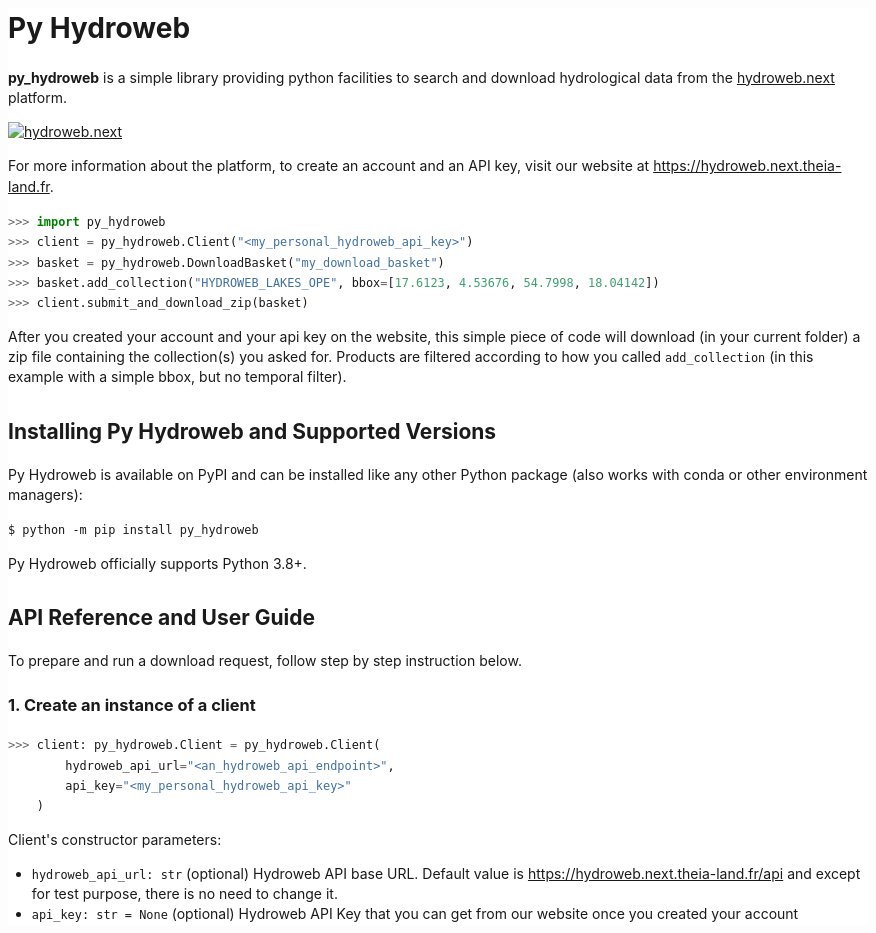 # Py Hydroweb

**py_hydroweb** is a simple library providing python facilities to search and download hydrological data from the [hydroweb.next](https://hydroweb.next.theia-land.fr) platform.

[![hydroweb.next](https://hydroweb.next.theia-land.fr/auth/resources/n5ga4/login/theme-hnext/img/hydrowebnext_full.svg)](https://hydroweb.next.theia-land.fr)

For more information about the platform, to create an account and an API key, visit our website at https://hydroweb.next.theia-land.fr.


```python
>>> import py_hydroweb
>>> client = py_hydroweb.Client("<my_personal_hydroweb_api_key>")
>>> basket = py_hydroweb.DownloadBasket("my_download_basket")
>>> basket.add_collection("HYDROWEB_LAKES_OPE", bbox=[17.6123, 4.53676, 54.7998, 18.04142])
>>> client.submit_and_download_zip(basket)
```

After you created your account and your api key on the website, this simple piece of code will download (in your current folder) a zip file containing the collection(s) you asked for. 
Products are filtered according to how you called `add_collection` (in this example with a simple bbox, but no temporal filter).

## Installing Py Hydroweb and Supported Versions

Py Hydroweb is available on PyPI and can be installed like any other Python package (also works with conda or other environment managers):

```console
$ python -m pip install py_hydroweb
```

Py Hydroweb officially supports Python 3.8+.

## API Reference and User Guide

To prepare and run a download request, follow step by step instruction below.

### 1. Create an instance of a client

```python
>>> client: py_hydroweb.Client = py_hydroweb.Client(
        hydroweb_api_url="<an_hydroweb_api_endpoint>", 
        api_key="<my_personal_hydroweb_api_key>"
    )
```

Client's constructor parameters:
- `hydroweb_api_url: str` (optional) Hydroweb API base URL. Default value is https://hydroweb.next.theia-land.fr/api and except for test purpose, there is no need to change it.
- `api_key: str = None` (optional) Hydroweb API Key that you can get from our website once you created your account
 